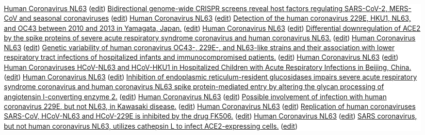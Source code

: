   <tr>
    <td><a href="https://scholia.toolforge.org/Q8351095">Human Coronavirus NL63</a> (<a href="http://www.wikidata.org/entity/Q8351095">edit</a>)</td>
    <td><a href="https://scholia.toolforge.org/Q108396476">Bidirectional genome-wide CRISPR screens reveal host factors regulating SARS-CoV-2, MERS-CoV and seasonal coronaviruses</a> (<a href="http://www.wikidata.org/entity/Q108396476">edit</a>)</td>
  </tr>
  <tr>
    <td><a href="https://scholia.toolforge.org/Q8351095">Human Coronavirus NL63</a> (<a href="http://www.wikidata.org/entity/Q8351095">edit</a>)</td>
    <td><a href="https://scholia.toolforge.org/Q41650622">Detection of the human coronavirus 229E, HKU1, NL63, and OC43 between 2010 and 2013 in Yamagata, Japan.</a> (<a href="http://www.wikidata.org/entity/Q41650622">edit</a>)</td>
  </tr>
  <tr>
    <td><a href="https://scholia.toolforge.org/Q8351095">Human Coronavirus NL63</a> (<a href="http://www.wikidata.org/entity/Q8351095">edit</a>)</td>
    <td><a href="https://scholia.toolforge.org/Q33558501">Differential downregulation of ACE2 by the spike proteins of severe acute respiratory syndrome coronavirus and human coronavirus NL63.</a> (<a href="http://www.wikidata.org/entity/Q33558501">edit</a>)</td>
  </tr>
  <tr>
    <td><a href="https://scholia.toolforge.org/Q8351095">Human Coronavirus NL63</a> (<a href="http://www.wikidata.org/entity/Q8351095">edit</a>)</td>
    <td><a href="https://scholia.toolforge.org/Q40276002">Genetic variability of human coronavirus OC43-, 229E-, and NL63-like strains and their association with lower respiratory tract infections of hospitalized infants and immunocompromised patients.</a> (<a href="http://www.wikidata.org/entity/Q40276002">edit</a>)</td>
  </tr>
  <tr>
    <td><a href="https://scholia.toolforge.org/Q8351095">Human Coronavirus NL63</a> (<a href="http://www.wikidata.org/entity/Q8351095">edit</a>)</td>
    <td><a href="https://scholia.toolforge.org/Q35692285">Human Coronaviruses HCoV-NL63 and HCoV-HKU1 in Hospitalized Children with Acute Respiratory Infections in Beijing, China.</a> (<a href="http://www.wikidata.org/entity/Q35692285">edit</a>)</td>
  </tr>
  <tr>
    <td><a href="https://scholia.toolforge.org/Q8351095">Human Coronavirus NL63</a> (<a href="http://www.wikidata.org/entity/Q8351095">edit</a>)</td>
    <td><a href="https://scholia.toolforge.org/Q41687420">Inhibition of endoplasmic reticulum-resident glucosidases impairs severe acute respiratory syndrome coronavirus and human coronavirus NL63 spike protein-mediated entry by altering the glycan processing of angiotensin I-converting enzyme 2.</a> (<a href="http://www.wikidata.org/entity/Q41687420">edit</a>)</td>
  </tr>
  <tr>
    <td><a href="https://scholia.toolforge.org/Q8351095">Human Coronavirus NL63</a> (<a href="http://www.wikidata.org/entity/Q8351095">edit</a>)</td>
    <td><a href="https://scholia.toolforge.org/Q42218066">Possible involvement of infection with human coronavirus 229E, but not NL63, in Kawasaki disease.</a> (<a href="http://www.wikidata.org/entity/Q42218066">edit</a>)</td>
  </tr>
  <tr>
    <td><a href="https://scholia.toolforge.org/Q8351095">Human Coronavirus NL63</a> (<a href="http://www.wikidata.org/entity/Q8351095">edit</a>)</td>
    <td><a href="https://scholia.toolforge.org/Q50502190">Replication of human coronaviruses SARS-CoV, HCoV-NL63 and HCoV-229E is inhibited by the drug FK506.</a> (<a href="http://www.wikidata.org/entity/Q50502190">edit</a>)</td>
  </tr>
  <tr>
    <td><a href="https://scholia.toolforge.org/Q8351095">Human Coronavirus NL63</a> (<a href="http://www.wikidata.org/entity/Q8351095">edit</a>)</td>
    <td><a href="https://scholia.toolforge.org/Q40341738">SARS coronavirus, but not human coronavirus NL63, utilizes cathepsin L to infect ACE2-expressing cells.</a> (<a href="http://www.wikidata.org/entity/Q40341738">edit</a>)</td>